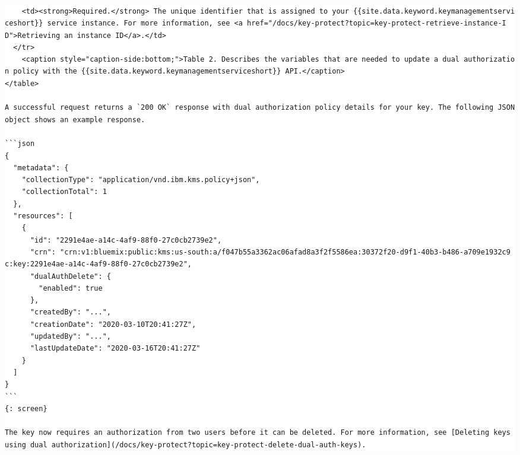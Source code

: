        <td><strong>Required.</strong> The unique identifier that is assigned to your {{site.data.keyword.keymanagementserviceshort}} service instance. For more information, see <a href="/docs/key-protect?topic=key-protect-retrieve-instance-ID">Retrieving an instance ID</a>.</td>
      </tr>
        <caption style="caption-side:bottom;">Table 2. Describes the variables that are needed to update a dual authorization policy with the {{site.data.keyword.keymanagementserviceshort}} API.</caption>
    </table>

    A successful request returns a `200 OK` response with dual authorization policy details for your key. The following JSON object shows an example response.

    ```json
    {
      "metadata": {
        "collectionType": "application/vnd.ibm.kms.policy+json",
        "collectionTotal": 1
      },
      "resources": [
        {
          "id": "2291e4ae-a14c-4af9-88f0-27c0cb2739e2",
          "crn": "crn:v1:bluemix:public:kms:us-south:a/f047b55a3362ac06afad8a3f2f5586ea:30372f20-d9f1-40b3-b486-a709e1932c9c:key:2291e4ae-a14c-4af9-88f0-27c0cb2739e2",
          "dualAuthDelete": {
            "enabled": true
          },
          "createdBy": "...",
          "creationDate": "2020-03-10T20:41:27Z",
          "updatedBy": "...",
          "lastUpdateDate": "2020-03-16T20:41:27Z"
        }
      ]
    }
    ```
    {: screen}

    The key now requires an authorization from two users before it can be deleted. For more information, see [Deleting keys using dual authorization](/docs/key-protect?topic=key-protect-delete-dual-auth-keys).
